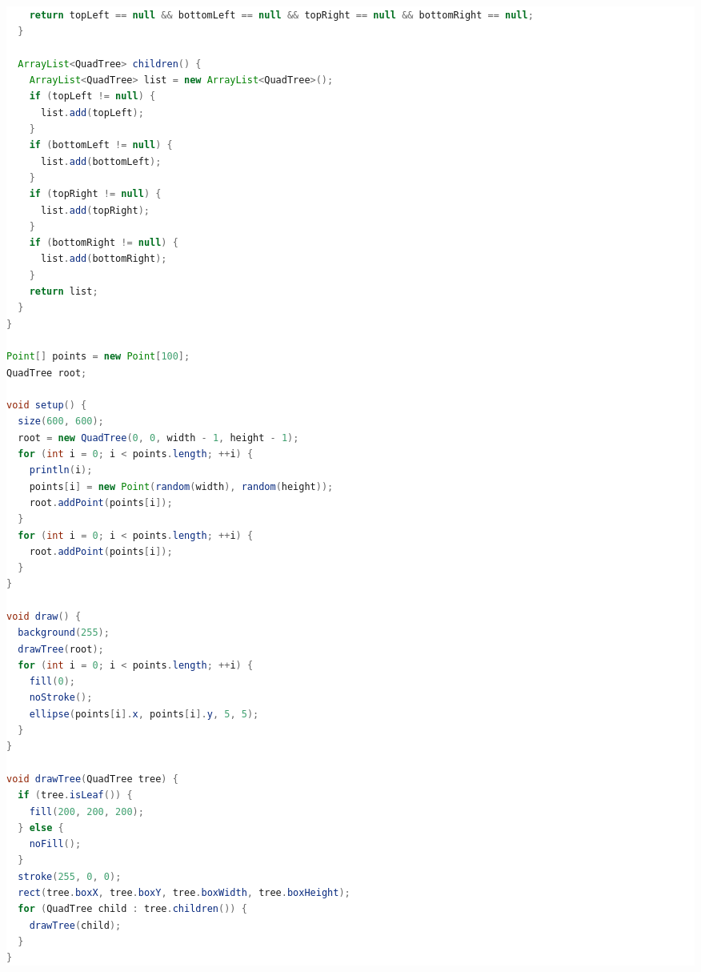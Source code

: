 ```java
    return topLeft == null && bottomLeft == null && topRight == null && bottomRight == null;
  }

  ArrayList<QuadTree> children() {
    ArrayList<QuadTree> list = new ArrayList<QuadTree>();
    if (topLeft != null) {
      list.add(topLeft);
    }
    if (bottomLeft != null) {
      list.add(bottomLeft);
    }
    if (topRight != null) {
      list.add(topRight);
    }
    if (bottomRight != null) {
      list.add(bottomRight);
    }
    return list;
  }
}

Point[] points = new Point[100];
QuadTree root;

void setup() {
  size(600, 600);
  root = new QuadTree(0, 0, width - 1, height - 1);
  for (int i = 0; i < points.length; ++i) {
    println(i);
    points[i] = new Point(random(width), random(height));
    root.addPoint(points[i]);
  }
  for (int i = 0; i < points.length; ++i) {
    root.addPoint(points[i]);
  }
}

void draw() {
  background(255);
  drawTree(root);
  for (int i = 0; i < points.length; ++i) {
    fill(0);
    noStroke();
    ellipse(points[i].x, points[i].y, 5, 5);
  }
}

void drawTree(QuadTree tree) {
  if (tree.isLeaf()) {
    fill(200, 200, 200);
  } else {
    noFill();
  }
  stroke(255, 0, 0);
  rect(tree.boxX, tree.boxY, tree.boxWidth, tree.boxHeight);
  for (QuadTree child : tree.children()) {
    drawTree(child);
  }
}
```
